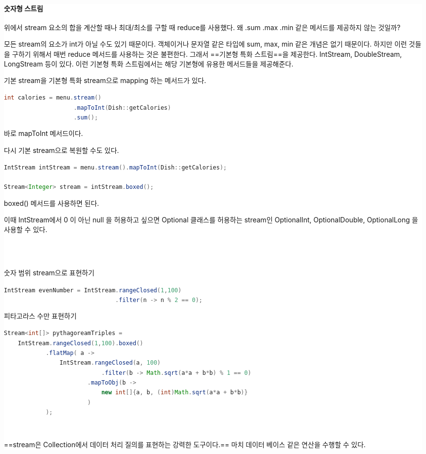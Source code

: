 #### 숫자형 스트림
위에서 stream 요소의 합을 계산할 때나 최대/최소를 구할 때  reduce를 사용했다. 왜 .sum .max .min 같은 메서드를 제공하지 않는 것일까? 

모든 stream의 요소가 int가 아닐 수도 있기 때문이다. 객체이거나 문자열 같은 타입에 sum, max, min 같은 개념은 없기 때문이다. 하지만 이런 것들을 구하기 위해서 매번 reduce 메서드를 사용하는 것은 불편한다. 그래서 ==기본형 특화 스트림==을 제공한다.
IntStream, DoubleStream, LongStream 등이 있다. 이런 기본형 특화 스트림에서는 해당 기본형에 유용한 메서드들을 제공해준다. 

기본 stream을 기본형 특화 stream으로 mapping 하는 메서드가 있다. 
```java 
int calories = menu.stream()
					.mapToInt(Dish::getCalories)
					.sum();
```
바로 mapToInt 메서드이다. 

다시 기본 stream으로 복원할 수도 있다. 
```java
IntStream intStream = menu.stream().mapToInt(Dish::getCalories);

Stream<Integer> stream = intStream.boxed();
```
boxed() 메서드를 사용하면 된다. 

이때 IntStream에서 0 이 아닌 null 을 허용하고 싶으면 Optional 클래스를 허용하는 stream인 OptionalInt, OptionalDouble, OptionalLong 을 사용할 수 있다. 

</br></br>

숫자 범위 stream으로 표현하기
```java
IntStream evenNumber = IntStream.rangeClosed(1,100)
								.filter(n -> n % 2 == 0);
```

피타고라스 수만 표현하기 
```java
Stream<int[]> pythagoreamTriples = 
	IntStream.rangeClosed(1,100).boxed()
			.flatMap( a -> 
				IntStream.rangeClosed(a, 100)
							.filter(b -> Math.sqrt(a*a + b*b) % 1 == 0)
						.mapToObj(b -> 
							new int[]{a, b, (int)Math.sqrt(a*a + b*b)}
						)
			);
```

</br>

==stream은 Collection에서 데이터 처리 질의를 표현하는 강력한 도구이다.== 마치 데이터 베이스 같은 연산을 수행할 수 있다. 



